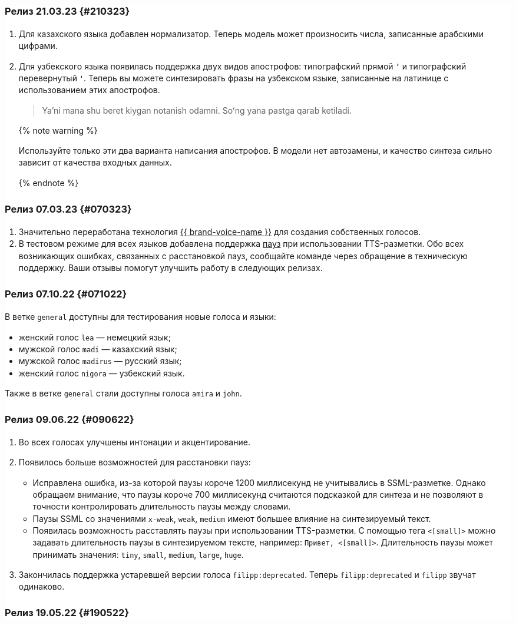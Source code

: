 ### Релиз 21.03.23 {#210323}

1. Для казахского языка добавлен нормализатор. Теперь модель может произносить числа, записанные арабскими цифрами.
1. Для узбекского языка появилась поддержка двух видов апострофов: типографский прямой `ʼ` и типографский перевернутый `ʻ`. Теперь вы можете синтезировать фразы на узбекском языке, записанные на латинице с использованием этих апострофов.

   > Yaʼni mana shu beret kiygan notanish odamni.
   > Soʻng yana pastga qarab ketiladi.

   {% note warning %}

   Используйте только эти два варианта написания апострофов. В модели нет автозамены, и качество синтеза сильно зависит от качества входных данных.

   {% endnote %}

### Релиз 07.03.23 {#070323}

1. Значительно переработана технология [{{ brand-voice-name }}](tts/brand-voice/index.md) для создания собственных голосов.
1. В тестовом режиме для всех языков добавлена поддержка [пауз](tts/markup/tts-markup.md#pause) при использовании TTS-разметки. Обо всех возникающих ошибках, связанных с расстановкой пауз, сообщайте команде через обращение в техническую поддержку. Ваши отзывы помогут улучшить работу в следующих релизах.

### Релиз 07.10.22 {#071022}

В ветке `general` доступны для тестирования новые голоса и языки:
* женский голос `lea` — немецкий язык;
* мужской голос `madi` — казахский язык;
* мужской голос `madirus` — русский язык;
* женский голос `nigora` — узбекский язык.

Также в ветке `general` стали доступны голоса `amira` и `john`.

### Релиз 09.06.22 {#090622}

1. Во всех голосах улучшены интонации и акцентирование.

1. Появилось больше возможностей для расстановки пауз:
   * Исправлена ошибка, из-за которой паузы короче 1200 миллисекунд не учитывались в SSML-разметке. Однако обращаем внимание, что паузы короче 700 миллисекунд считаются подсказкой для синтеза и не позволяют в точности контролировать длительность паузы между словами.
   * Паузы SSML со значениями `x-weak`, `weak`, `medium` имеют большее влияние на синтезируемый текст.
   * Появилась возможность расставлять паузы при использовании TTS-разметки. С помощью тега `<[small]>` можно задавать длительность паузы в синтезируемом тексте, например: `Привет, <[small]>`. Длительность паузы может принимать значения: `tiny`, `small`, `medium`, `large`, `huge`.

1. Закончилась поддержка устаревшей версии голоса `filipp:deprecated`. Теперь `filipp:deprecated` и `filipp` звучат одинаково.

### Релиз 19.05.22 {#190522}
